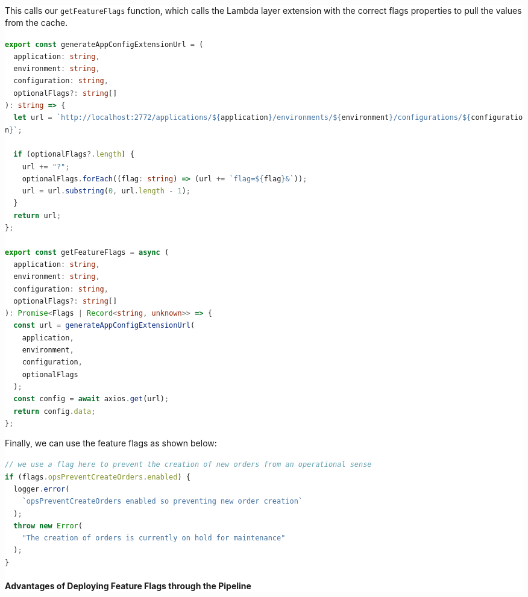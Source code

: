 This calls our `getFeatureFlags` function, which calls the Lambda layer extension with the correct flags properties to pull the values from the cache.

```ts
export const generateAppConfigExtensionUrl = (
  application: string,
  environment: string,
  configuration: string,
  optionalFlags?: string[]
): string => {
  let url = `http://localhost:2772/applications/${application}/environments/${environment}/configurations/${configuration}`;

  if (optionalFlags?.length) {
    url += "?";
    optionalFlags.forEach((flag: string) => (url += `flag=${flag}&`));
    url = url.substring(0, url.length - 1);
  }
  return url;
};

export const getFeatureFlags = async (
  application: string,
  environment: string,
  configuration: string,
  optionalFlags?: string[]
): Promise<Flags | Record<string, unknown>> => {
  const url = generateAppConfigExtensionUrl(
    application,
    environment,
    configuration,
    optionalFlags
  );
  const config = await axios.get(url);
  return config.data;
};
```

Finally, we can use the feature flags as shown below:

```ts
// we use a flag here to prevent the creation of new orders from an operational sense
if (flags.opsPreventCreateOrders.enabled) {
  logger.error(
    `opsPreventCreateOrders enabled so preventing new order creation`
  );
  throw new Error(
    "The creation of orders is currently on hold for maintenance"
  );
}
```

#### Advantages of Deploying Feature Flags through the Pipeline
